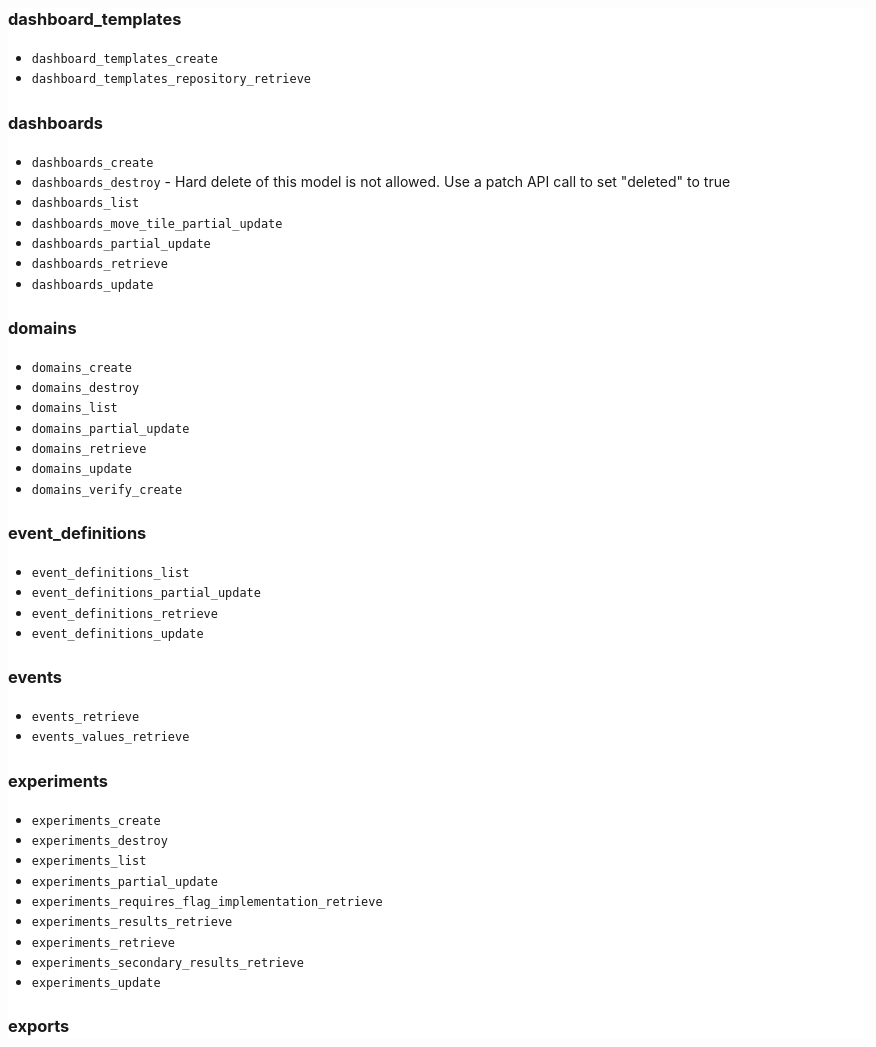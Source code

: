 ### dashboard_templates

* `dashboard_templates_create`
* `dashboard_templates_repository_retrieve`

### dashboards

* `dashboards_create`
* `dashboards_destroy` - Hard delete of this model is not allowed. Use a patch API call to set "deleted" to true
* `dashboards_list`
* `dashboards_move_tile_partial_update`
* `dashboards_partial_update`
* `dashboards_retrieve`
* `dashboards_update`

### domains

* `domains_create`
* `domains_destroy`
* `domains_list`
* `domains_partial_update`
* `domains_retrieve`
* `domains_update`
* `domains_verify_create`

### event_definitions

* `event_definitions_list`
* `event_definitions_partial_update`
* `event_definitions_retrieve`
* `event_definitions_update`

### events

* `events_retrieve`
* `events_values_retrieve`

### experiments

* `experiments_create`
* `experiments_destroy`
* `experiments_list`
* `experiments_partial_update`
* `experiments_requires_flag_implementation_retrieve`
* `experiments_results_retrieve`
* `experiments_retrieve`
* `experiments_secondary_results_retrieve`
* `experiments_update`

### exports
